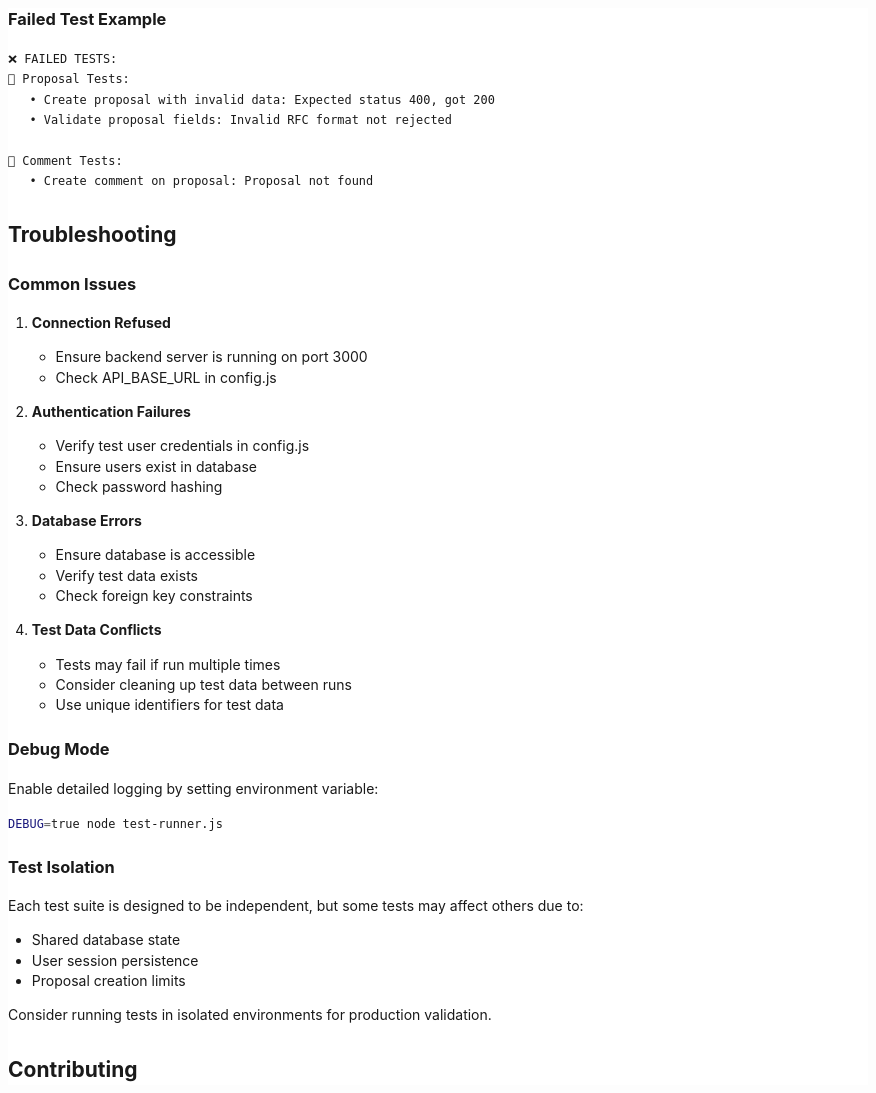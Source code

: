 ### Failed Test Example

```
❌ FAILED TESTS:
📁 Proposal Tests:
   • Create proposal with invalid data: Expected status 400, got 200
   • Validate proposal fields: Invalid RFC format not rejected

📁 Comment Tests:
   • Create comment on proposal: Proposal not found
```

## Troubleshooting

### Common Issues

1. **Connection Refused**
   - Ensure backend server is running on port 3000
   - Check API_BASE_URL in config.js

2. **Authentication Failures**
   - Verify test user credentials in config.js
   - Ensure users exist in database
   - Check password hashing

3. **Database Errors**
   - Ensure database is accessible
   - Verify test data exists
   - Check foreign key constraints

4. **Test Data Conflicts**
   - Tests may fail if run multiple times
   - Consider cleaning up test data between runs
   - Use unique identifiers for test data

### Debug Mode

Enable detailed logging by setting environment variable:

```bash
DEBUG=true node test-runner.js
```

### Test Isolation

Each test suite is designed to be independent, but some tests may affect others due to:
- Shared database state
- User session persistence
- Proposal creation limits

Consider running tests in isolated environments for production validation.

## Contributing
